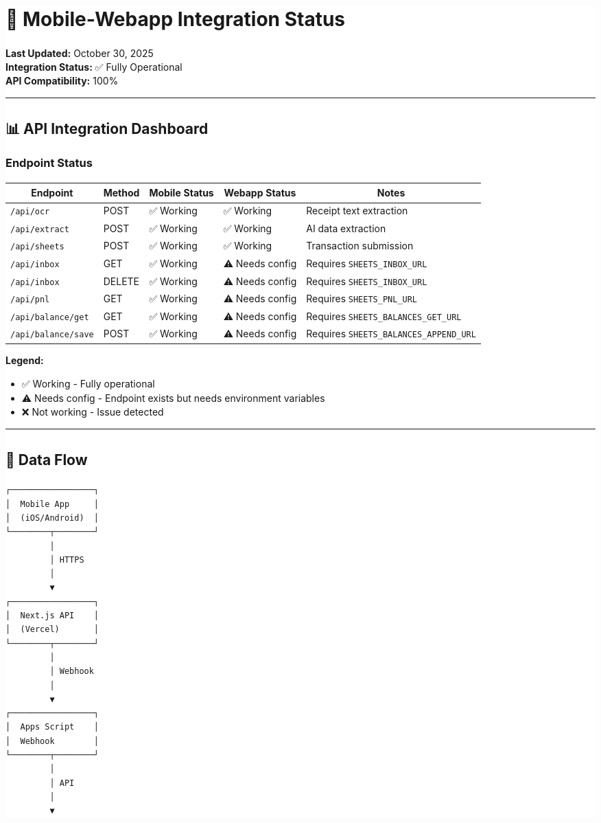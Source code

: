 # 🔗 Mobile-Webapp Integration Status

**Last Updated:** October 30, 2025  
**Integration Status:** ✅ Fully Operational  
**API Compatibility:** 100%

---

## 📊 API Integration Dashboard

### Endpoint Status

| Endpoint | Method | Mobile Status | Webapp Status | Notes |
|----------|--------|---------------|---------------|-------|
| `/api/ocr` | POST | ✅ Working | ✅ Working | Receipt text extraction |
| `/api/extract` | POST | ✅ Working | ✅ Working | AI data extraction |
| `/api/sheets` | POST | ✅ Working | ✅ Working | Transaction submission |
| `/api/inbox` | GET | ✅ Working | ⚠️ Needs config | Requires `SHEETS_INBOX_URL` |
| `/api/inbox` | DELETE | ✅ Working | ⚠️ Needs config | Requires `SHEETS_INBOX_URL` |
| `/api/pnl` | GET | ✅ Working | ⚠️ Needs config | Requires `SHEETS_PNL_URL` |
| `/api/balance/get` | GET | ✅ Working | ⚠️ Needs config | Requires `SHEETS_BALANCES_GET_URL` |
| `/api/balance/save` | POST | ✅ Working | ⚠️ Needs config | Requires `SHEETS_BALANCES_APPEND_URL` |

**Legend:**
- ✅ Working - Fully operational
- ⚠️ Needs config - Endpoint exists but needs environment variables
- ❌ Not working - Issue detected

---

## 🔄 Data Flow

```
┌─────────────────┐
│  Mobile App     │
│  (iOS/Android)  │
└────────┬────────┘
         │
         │ HTTPS
         │
         ▼
┌─────────────────┐
│  Next.js API    │
│  (Vercel)       │
└────────┬────────┘
         │
         │ Webhook
         │
         ▼
┌─────────────────┐
│  Apps Script    │
│  Webhook        │
└────────┬────────┘
         │
         │ API
         │
         ▼
```